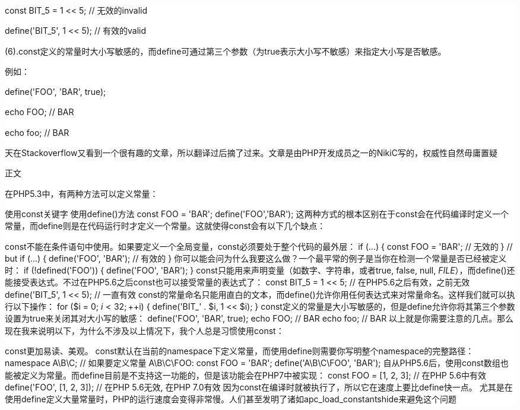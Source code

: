 const BIT_5 = 1 << 5;  // 无效的invalid  

define('BIT_5', 1 << 5); // 有效的valid

(6).const定义的常量时大小写敏感的，而define可通过第三个参数（为true表示大小写不敏感）来指定大小写是否敏感。

例如：

define('FOO', 'BAR', true);  

echo FOO; // BAR 

echo foo; // BAR

天在Stackoverflow又看到一个很有趣的文章，所以翻译过后摘了过来。文章是由PHP开发成员之一的NikiC写的，权威性自然毋庸置疑

正文

在PHP5.3中，有两种方法可以定义常量：

使用const关键字
使用define()方法
const FOO = 'BAR';
define('FOO','BAR');
这两种方式的根本区别在于const会在代码编译时定义一个常量，而define则是在代码运行时才定义一个常量。这就使得const会有以下几个缺点：

const不能在条件语句中使用。如果要定义一个全局变量，const必须要处于整个代码的最外层：
if (...) {
  const FOO = 'BAR';  // 无效的
}
// but
if (...) {
  define('FOO', 'BAR'); // 有效的
}
你可以能会问为什么我要这么做？一个最平常的例子是当你在检测一个常量是否已经被定义时：
if (!defined('FOO')) {
  define('FOO', 'BAR');
}
const只能用来声明变量（如数字、字符串，或者true, false, null, _FILE_），而define()还能接受表达式。不过在PHP5.6之后const也可以接受常量的表达式了：
const BIT_5 = 1 << 5;  // 在PHP5.6之后有效，之前无效
define('BIT_5', 1 << 5); // 一直有效
const的常量命名只能用直白的文本，而define()允许你用任何表达式来对常量命名。这样我们就可以执行以下操作：
for ($i = 0; $i < 32; ++$i) {
  define('BIT_' . $i, 1 << $i);
}
const定义的常量是大小写敏感的，但是define允许你将其第三个参数设置为true来关闭其对大小写的敏感：
define('FOO', 'BAR', true);
echo FOO; // BAR
echo foo; // BAR
以上就是你需要注意的几点。那么现在我来说明以下，为什么不涉及以上情况下，我个人总是习惯使用const：

const更加易读、美观。
const默认在当前的namespace下定义常量，而使用define则需要你写明整个namespace的完整路径：
namespace A\B\C;
// 如果要定义常量 A\B\C\FOO:
const FOO = 'BAR';
define('A\B\C\FOO', 'BAR');
自从PHP5.6后，使用const数组也能被定义为常量。而define目前是不支持这一功能的，但是该功能会在PHP7中被实现：
const FOO = [1, 2, 3];  // 在PHP 5.6中有效
define('FOO', [1, 2, 3]); // 在PHP 5.6无效, 在PHP 7.0有效
因为const在编译时就被执行了，所以它在速度上要比define快一点。
尤其是在使用define定义大量常量时，PHP的运行速度会变得非常慢。人们甚至发明了诸如apc_load_constantshide来避免这个问题
